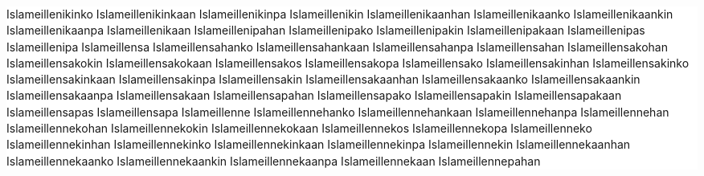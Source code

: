 Islameillenikinko
Islameillenikinkaan
Islameillenikinpa
Islameillenikin
Islameillenikaanhan
Islameillenikaanko
Islameillenikaankin
Islameillenikaanpa
Islameillenikaan
Islameillenipahan
Islameillenipako
Islameillenipakin
Islameillenipakaan
Islameillenipas
Islameillenipa
Islameillensa
Islameillensahanko
Islameillensahankaan
Islameillensahanpa
Islameillensahan
Islameillensakohan
Islameillensakokin
Islameillensakokaan
Islameillensakos
Islameillensakopa
Islameillensako
Islameillensakinhan
Islameillensakinko
Islameillensakinkaan
Islameillensakinpa
Islameillensakin
Islameillensakaanhan
Islameillensakaanko
Islameillensakaankin
Islameillensakaanpa
Islameillensakaan
Islameillensapahan
Islameillensapako
Islameillensapakin
Islameillensapakaan
Islameillensapas
Islameillensapa
Islameillenne
Islameillennehanko
Islameillennehankaan
Islameillennehanpa
Islameillennehan
Islameillennekohan
Islameillennekokin
Islameillennekokaan
Islameillennekos
Islameillennekopa
Islameillenneko
Islameillennekinhan
Islameillennekinko
Islameillennekinkaan
Islameillennekinpa
Islameillennekin
Islameillennekaanhan
Islameillennekaanko
Islameillennekaankin
Islameillennekaanpa
Islameillennekaan
Islameillennepahan